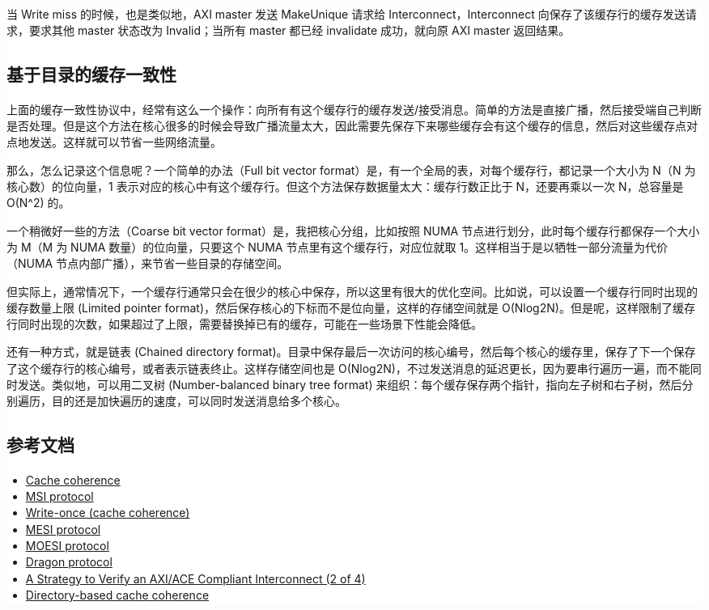 当 Write miss 的时候，也是类似地，AXI master 发送 MakeUnique 请求给 Interconnect，Interconnect 向保存了该缓存行的缓存发送请求，要求其他 master 状态改为 Invalid；当所有 master 都已经 invalidate 成功，就向原 AXI master 返回结果。

## 基于目录的缓存一致性

上面的缓存一致性协议中，经常有这么一个操作：向所有有这个缓存行的缓存发送/接受消息。简单的方法是直接广播，然后接受端自己判断是否处理。但是这个方法在核心很多的时候会导致广播流量太大，因此需要先保存下来哪些缓存会有这个缓存的信息，然后对这些缓存点对点地发送。这样就可以节省一些网络流量。

那么，怎么记录这个信息呢？一个简单的办法（Full bit vector format）是，有一个全局的表，对每个缓存行，都记录一个大小为 N（N 为核心数）的位向量，1 表示对应的核心中有这个缓存行。但这个方法保存数据量太大：缓存行数正比于 N，还要再乘以一次 N，总容量是 O(N^2) 的。

一个稍微好一些的方法（Coarse bit vector format）是，我把核心分组，比如按照 NUMA 节点进行划分，此时每个缓存行都保存一个大小为 M（M 为 NUMA 数量）的位向量，只要这个 NUMA 节点里有这个缓存行，对应位就取 1。这样相当于是以牺牲一部分流量为代价（NUMA 节点内部广播），来节省一些目录的存储空间。

但实际上，通常情况下，一个缓存行通常只会在很少的核心中保存，所以这里有很大的优化空间。比如说，可以设置一个缓存行同时出现的缓存数量上限 (Limited pointer format)，然后保存核心的下标而不是位向量，这样的存储空间就是 O(Nlog2N)。但是呢，这样限制了缓存行同时出现的次数，如果超过了上限，需要替换掉已有的缓存，可能在一些场景下性能会降低。

还有一种方式，就是链表 (Chained directory format)。目录中保存最后一次访问的核心编号，然后每个核心的缓存里，保存了下一个保存了这个缓存行的核心编号，或者表示链表终止。这样存储空间也是 O(Nlog2N)，不过发送消息的延迟更长，因为要串行遍历一遍，而不能同时发送。类似地，可以用二叉树 (Number-balanced binary tree format) 来组织：每个缓存保存两个指针，指向左子树和右子树，然后分别遍历，目的还是加快遍历的速度，可以同时发送消息给多个核心。

## 参考文档

- [Cache coherence](https://en.wikipedia.org/wiki/Cache_coherence)
- [MSI protocol](https://en.wikipedia.org/wiki/MSI_protocol)
- [Write-once (cache coherence)](https://en.wikipedia.org/wiki/Write-once_(cache_coherence))
- [MESI protocol](https://en.wikipedia.org/wiki/MESI_protocol)
- [MOESI protocol](https://en.wikipedia.org/wiki/MOESI_protocol)
- [Dragon protocol](https://en.wikipedia.org/wiki/Dragon_protocol)
- [A Strategy to Verify an AXI/ACE Compliant Interconnect (2 of 4)](https://blogs.synopsys.com/vip-central/2014/12/23/a-strategy-to-verify-an-axi-ace-compliant-interconnect-part-2-of-4/)
- [Directory-based cache coherence](https://en.wikipedia.org/wiki/Directory-based_cache_coherence)